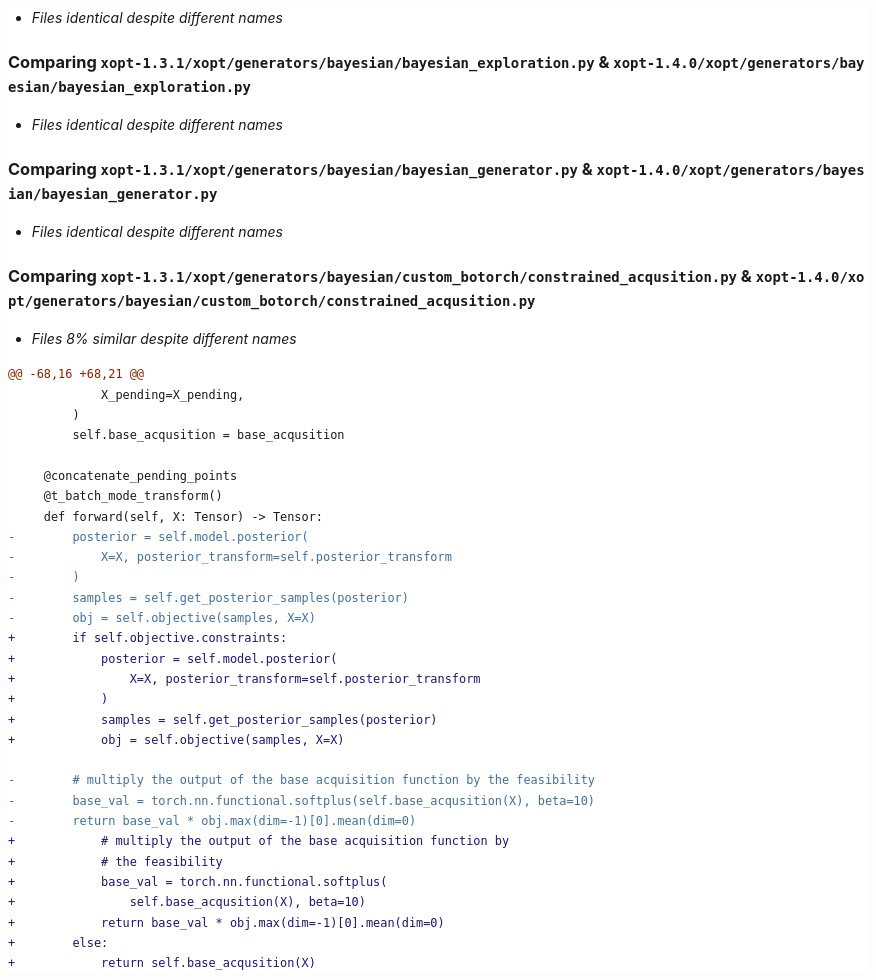  * *Files identical despite different names*

### Comparing `xopt-1.3.1/xopt/generators/bayesian/bayesian_exploration.py` & `xopt-1.4.0/xopt/generators/bayesian/bayesian_exploration.py`

 * *Files identical despite different names*

### Comparing `xopt-1.3.1/xopt/generators/bayesian/bayesian_generator.py` & `xopt-1.4.0/xopt/generators/bayesian/bayesian_generator.py`

 * *Files identical despite different names*

### Comparing `xopt-1.3.1/xopt/generators/bayesian/custom_botorch/constrained_acqusition.py` & `xopt-1.4.0/xopt/generators/bayesian/custom_botorch/constrained_acqusition.py`

 * *Files 8% similar despite different names*

```diff
@@ -68,16 +68,21 @@
             X_pending=X_pending,
         )
         self.base_acqusition = base_acqusition
 
     @concatenate_pending_points
     @t_batch_mode_transform()
     def forward(self, X: Tensor) -> Tensor:
-        posterior = self.model.posterior(
-            X=X, posterior_transform=self.posterior_transform
-        )
-        samples = self.get_posterior_samples(posterior)
-        obj = self.objective(samples, X=X)
+        if self.objective.constraints:
+            posterior = self.model.posterior(
+                X=X, posterior_transform=self.posterior_transform
+            )
+            samples = self.get_posterior_samples(posterior)
+            obj = self.objective(samples, X=X)
 
-        # multiply the output of the base acquisition function by the feasibility
-        base_val = torch.nn.functional.softplus(self.base_acqusition(X), beta=10)
-        return base_val * obj.max(dim=-1)[0].mean(dim=0)
+            # multiply the output of the base acquisition function by
+            # the feasibility
+            base_val = torch.nn.functional.softplus(
+                self.base_acqusition(X), beta=10)
+            return base_val * obj.max(dim=-1)[0].mean(dim=0)
+        else:
+            return self.base_acqusition(X)
```
